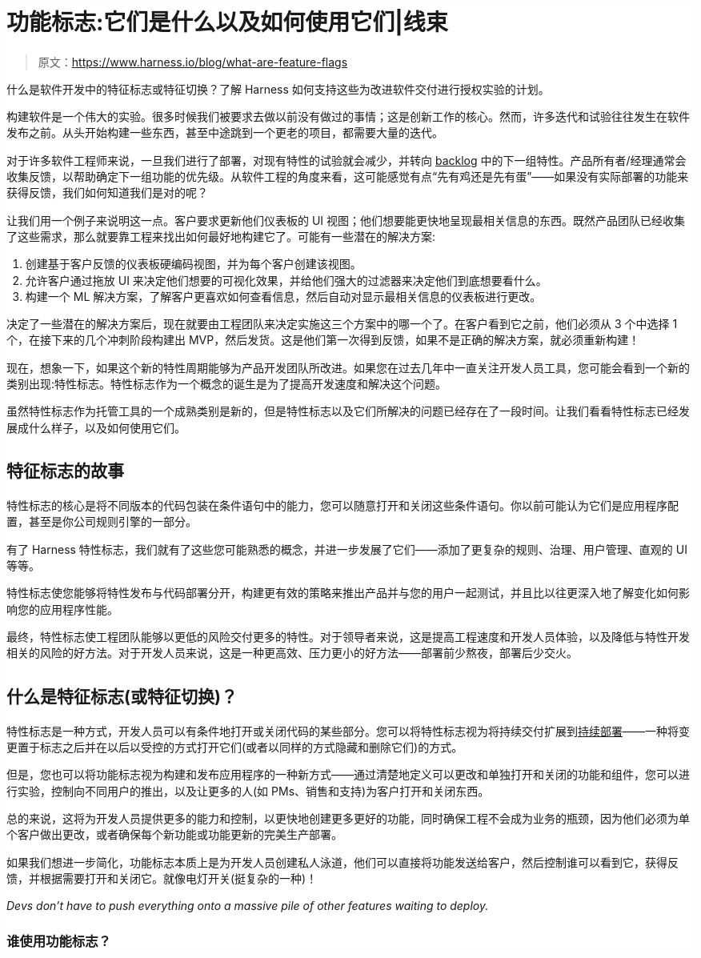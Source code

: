 # 功能标志:它们是什么以及如何使用它们|线束

> 原文：<https://www.harness.io/blog/what-are-feature-flags>

什么是软件开发中的特征标志或特征切换？了解 Harness 如何支持这些为改进软件交付进行授权实验的计划。

构建软件是一个伟大的实验。很多时候我们被要求去做以前没有做过的事情；这是创新工作的核心。然而，许多迭代和试验往往发生在软件发布之前。从头开始构建一些东西，甚至中途跳到一个更老的项目，都需要大量的迭代。

对于许多软件工程师来说，一旦我们进行了部署，对现有特性的试验就会减少，并转向 [backlog](https://www.scrum.org/resources/what-is-a-product-backlog) 中的下一组特性。产品所有者/经理通常会收集反馈，以帮助确定下一组功能的优先级。从软件工程的角度来看，这可能感觉有点“先有鸡还是先有蛋”——如果没有实际部署的功能来获得反馈，我们如何知道我们是对的呢？

让我们用一个例子来说明这一点。客户要求更新他们仪表板的 UI 视图；他们想要能更快地呈现最相关信息的东西。既然产品团队已经收集了这些需求，那么就要靠工程来找出如何最好地构建它了。可能有一些潜在的解决方案:

1.  创建基于客户反馈的仪表板硬编码视图，并为每个客户创建该视图。
2.  允许客户通过拖放 UI 来决定他们想要的可视化效果，并给他们强大的过滤器来决定他们到底想要看什么。
3.  构建一个 ML 解决方案，了解客户更喜欢如何查看信息，然后自动对显示最相关信息的仪表板进行更改。

决定了一些潜在的解决方案后，现在就要由工程团队来决定实施这三个方案中的哪一个了。在客户看到它之前，他们必须从 3 个中选择 1 个，在接下来的几个冲刺阶段构建出 MVP，然后发货。这是他们第一次得到反馈，如果不是正确的解决方案，就必须重新构建！

现在，想象一下，如果这个新的特性周期能够为产品开发团队所改进。如果您在过去几年中一直关注开发人员工具，您可能会看到一个新的类别出现:特性标志。特性标志作为一个概念的诞生是为了提高开发速度和解决这个问题。

虽然特性标志作为托管工具的一个成熟类别是新的，但是特性标志以及它们所解决的问题已经存在了一段时间。让我们看看特性标志已经发展成什么样子，以及如何使用它们。

## 特征标志的故事

特性标志的核心是将不同版本的代码包装在条件语句中的能力，您可以随意打开和关闭这些条件语句。你以前可能认为它们是应用程序配置，甚至是你公司规则引擎的一部分。

有了 Harness 特性标志，我们就有了这些您可能熟悉的概念，并进一步发展了它们——添加了更复杂的规则、治理、用户管理、直观的 UI 等等。

特性标志使您能够将特性发布与代码部署分开，构建更有效的策略来推出产品并与您的用户一起测试，并且比以往更深入地了解变化如何影响您的应用程序性能。

最终，特性标志使工程团队能够以更低的风险交付更多的特性。对于领导者来说，这是提高工程速度和开发人员体验，以及降低与特性开发相关的风险的好方法。对于开发人员来说，这是一种更高效、压力更小的好方法——部署前少熬夜，部署后少交火。

## 什么是特征标志(或特征切换)？

特性标志是一种方式，开发人员可以有条件地打开或关闭代码的某些部分。您可以将特性标志视为将持续交付扩展到[持续部署](https://www.atlassian.com/continuous-delivery/principles/continuous-integration-vs-delivery-vs-deployment)——一种将变更置于标志之后并在以后以受控的方式打开它们(或者以同样的方式隐藏和删除它们)的方式。

但是，您也可以将功能标志视为构建和发布应用程序的一种新方式——通过清楚地定义可以更改和单独打开和关闭的功能和组件，您可以进行实验，控制向不同用户的推出，以及让更多的人(如 PMs、销售和支持)为客户打开和关闭东西。

总的来说，这将为开发人员提供更多的能力和控制，以更快地创建更多更好的功能，同时确保工程不会成为业务的瓶颈，因为他们必须为单个客户做出更改，或者确保每个新功能或功能更新的完美生产部署。

如果我们想进一步简化，功能标志本质上是为开发人员创建私人泳道，他们可以直接将功能发送给客户，然后控制谁可以看到它，获得反馈，并根据需要打开和关闭它。就像电灯开关(挺复杂的一种)！

*Devs don’t have to push everything onto a massive pile of other features waiting to deploy.*

### 谁使用功能标志？
